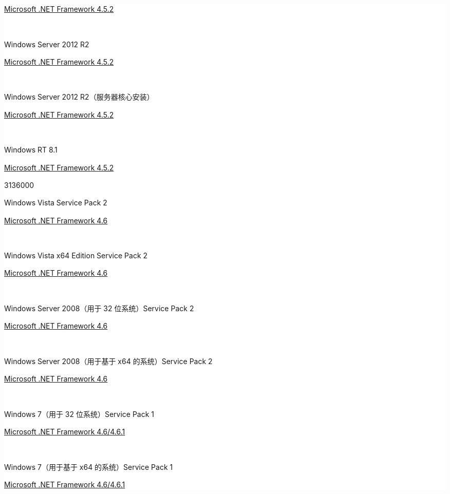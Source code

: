 <td style="border:1px solid black;"><p><a href="http://catalog.update.microsoft.com/v7/site/search.aspx?q=3135994">Microsoft .NET Framework 4.5.2</a></p></td>
</tr>  
<tr class="even">
<td style="border:1px solid black;"><br />
</td>
<td style="border:1px solid black;"><p>Windows Server 2012 R2</p></td>
<td style="border:1px solid black;"><p><a href="http://catalog.update.microsoft.com/v7/site/search.aspx?q=3135994">Microsoft .NET Framework 4.5.2</a></p></td>
</tr>  
<tr class="odd">
<td style="border:1px solid black;"><br />
</td>
<td style="border:1px solid black;"><p>Windows Server 2012 R2（服务器核心安装）</p></td>
<td style="border:1px solid black;"><p><a href="http://catalog.update.microsoft.com/v7/site/search.aspx?q=3135994">Microsoft .NET Framework 4.5.2</a></p></td>
</tr>  
<tr class="even">
<td style="border:1px solid black;"><br />
</td>
<td style="border:1px solid black;"><p>Windows RT 8.1</p></td>
<td style="border:1px solid black;"><p><a href="http://catalog.update.microsoft.com/v7/site/search.aspx?q=3135994">Microsoft .NET Framework 4.5.2</a></p></td>
</tr>  
<tr class="odd">
<td style="border:1px solid black;"><p>3136000</p></td>
<td style="border:1px solid black;"><p>Windows Vista Service Pack 2</p></td>
<td style="border:1px solid black;"><p><a href="http://catalog.update.microsoft.com/v7/site/search.aspx?q=3136000">Microsoft .NET Framework 4.6</a></p></td>
</tr>  
<tr class="even">
<td style="border:1px solid black;"><br />
</td>
<td style="border:1px solid black;"><p>Windows Vista x64 Edition Service Pack 2</p></td>
<td style="border:1px solid black;"><p><a href="http://catalog.update.microsoft.com/v7/site/search.aspx?q=3136000">Microsoft .NET Framework 4.6</a></p></td>
</tr>  
<tr class="odd">
<td style="border:1px solid black;"><br />
</td>
<td style="border:1px solid black;"><p>Windows Server 2008（用于 32 位系统）Service Pack 2</p></td>
<td style="border:1px solid black;"><p><a href="http://catalog.update.microsoft.com/v7/site/search.aspx?q=3136000">Microsoft .NET Framework 4.6</a></p></td>
</tr>  
<tr class="even">
<td style="border:1px solid black;"><br />
</td>
<td style="border:1px solid black;"><p>Windows Server 2008（用于基于 x64 的系统）Service Pack 2</p></td>
<td style="border:1px solid black;"><p><a href="http://catalog.update.microsoft.com/v7/site/search.aspx?q=3136000">Microsoft .NET Framework 4.6</a></p></td>
</tr>  
<tr class="odd">
<td style="border:1px solid black;"><br />
</td>
<td style="border:1px solid black;"><p>Windows 7（用于 32 位系统）Service Pack 1</p></td>
<td style="border:1px solid black;"><p><a href="http://catalog.update.microsoft.com/v7/site/search.aspx?q=3136000">Microsoft .NET Framework 4.6/4.6.1</a></p></td>
</tr>  
<tr class="even">
<td style="border:1px solid black;"><br />
</td>
<td style="border:1px solid black;"><p>Windows 7（用于基于 x64 的系统）Service Pack 1</p></td>
<td style="border:1px solid black;"><p><a href="http://catalog.update.microsoft.com/v7/site/search.aspx?q=3136000">Microsoft .NET Framework 4.6/4.6.1</a></p></td>